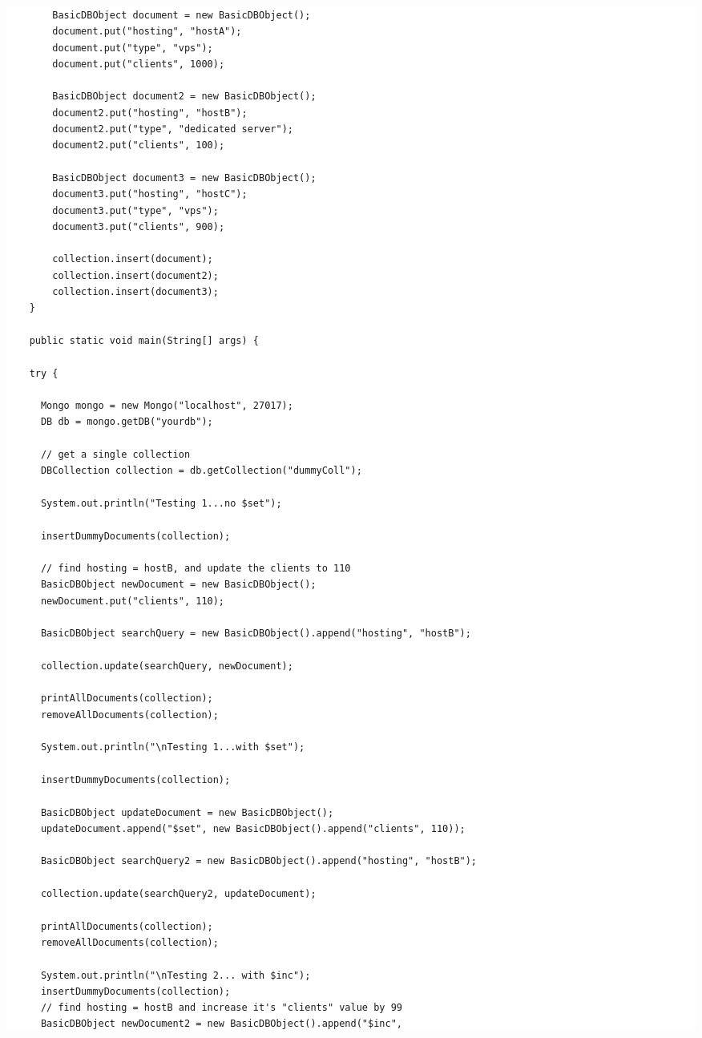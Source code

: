 ```
		BasicDBObject document = new BasicDBObject();
		document.put("hosting", "hostA");
		document.put("type", "vps");
		document.put("clients", 1000);

		BasicDBObject document2 = new BasicDBObject();
		document2.put("hosting", "hostB");
		document2.put("type", "dedicated server");
		document2.put("clients", 100);

		BasicDBObject document3 = new BasicDBObject();
		document3.put("hosting", "hostC");
		document3.put("type", "vps");
		document3.put("clients", 900);

		collection.insert(document);
		collection.insert(document2);
		collection.insert(document3);
	}

	public static void main(String[] args) {

	try {

	  Mongo mongo = new Mongo("localhost", 27017);
	  DB db = mongo.getDB("yourdb");

	  // get a single collection
	  DBCollection collection = db.getCollection("dummyColl");

	  System.out.println("Testing 1...no $set");

	  insertDummyDocuments(collection);

	  // find hosting = hostB, and update the clients to 110
	  BasicDBObject newDocument = new BasicDBObject();
	  newDocument.put("clients", 110);

	  BasicDBObject searchQuery = new BasicDBObject().append("hosting", "hostB");

	  collection.update(searchQuery, newDocument);

	  printAllDocuments(collection);
	  removeAllDocuments(collection);

	  System.out.println("\nTesting 1...with $set");

	  insertDummyDocuments(collection);

	  BasicDBObject updateDocument = new BasicDBObject();
	  updateDocument.append("$set", new BasicDBObject().append("clients", 110));

	  BasicDBObject searchQuery2 = new BasicDBObject().append("hosting", "hostB");

	  collection.update(searchQuery2, updateDocument);

	  printAllDocuments(collection);
	  removeAllDocuments(collection);

	  System.out.println("\nTesting 2... with $inc");
	  insertDummyDocuments(collection);
	  // find hosting = hostB and increase it's "clients" value by 99
	  BasicDBObject newDocument2 = new BasicDBObject().append("$inc",
```